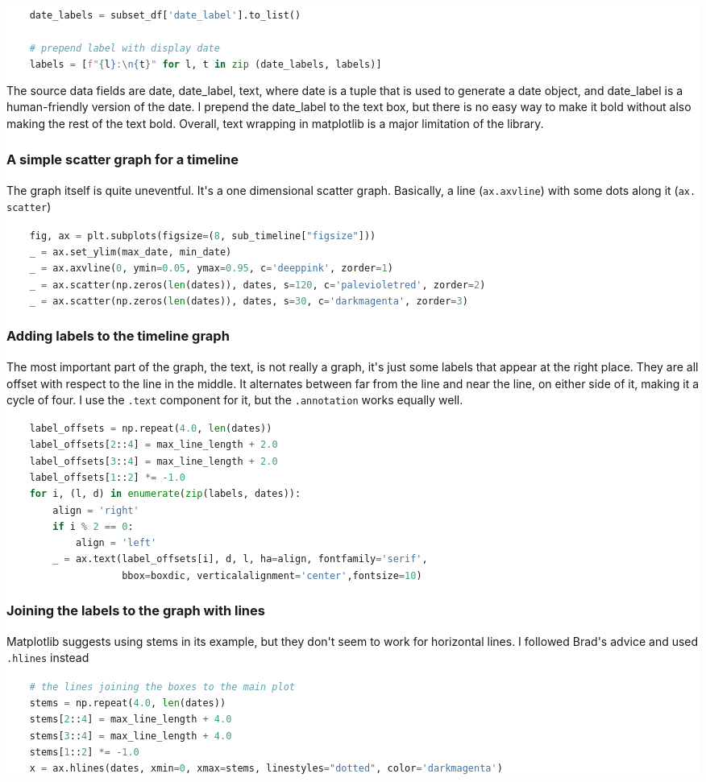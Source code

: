 ```python
    date_labels = subset_df['date_label'].to_list()

    # prepend label with display date
    labels = [f"{l}:\n{t}" for l, t in zip (date_labels, labels)]
```

The source data fields are date, date_label, text, where date is a tuple that is used to generate a date object, and date_label is a human-friendly version of the date. I prepend the date_label to the text box, but there is no easy way to make it bold without also making the rest of the text bold. Overall, text wrapping in matplotlib is a major limitation of the library.

### A simple scatter graph for a timeline

The graph itself is quite uneventful. It's a one dimensional scatter graph. Basically, a line (`ax.axvline`) with some dots along it (`ax.scatter`)

```python
    fig, ax = plt.subplots(figsize=(8, sub_timeline["figsize"]))
    _ = ax.set_ylim(max_date, min_date)
    _ = ax.axvline(0, ymin=0.05, ymax=0.95, c='deeppink', zorder=1)
    _ = ax.scatter(np.zeros(len(dates)), dates, s=120, c='palevioletred', zorder=2)
    _ = ax.scatter(np.zeros(len(dates)), dates, s=30, c='darkmagenta', zorder=3)
```

### Adding labels to the timeline graph

The most important part of the graph, the text, is not really a graph, it's just some labels that appear at the right place. They are all offset with respect to the line in the middle. It alternates between far from the line and near the line, on either side of it, making it a cycle of four. I use the `.text` component for it, but the `.annotation` works equally well.

```python
    label_offsets = np.repeat(4.0, len(dates))
    label_offsets[2::4] = max_line_length + 2.0
    label_offsets[3::4] = max_line_length + 2.0
    label_offsets[1::2] *= -1.0
    for i, (l, d) in enumerate(zip(labels, dates)):
        align = 'right'
        if i % 2 == 0:
            align = 'left'
        _ = ax.text(label_offsets[i], d, l, ha=align, fontfamily='serif',
                    bbox=boxdic, verticalalignment='center',fontsize=10)
```

### Joining the labels to the graph with lines

Matplotlib suggests using stems in its example, but they don't seem to work for horizontal lines. I followed Brad's advice and used `.hlines` instead

```python
    # the lines joining the boxes to the main plot
    stems = np.repeat(4.0, len(dates))
    stems[2::4] = max_line_length + 4.0
    stems[3::4] = max_line_length + 4.0
    stems[1::2] *= -1.0
    x = ax.hlines(dates, xmin=0, xmax=stems, linestyles="dotted", color='darkmagenta')
```
